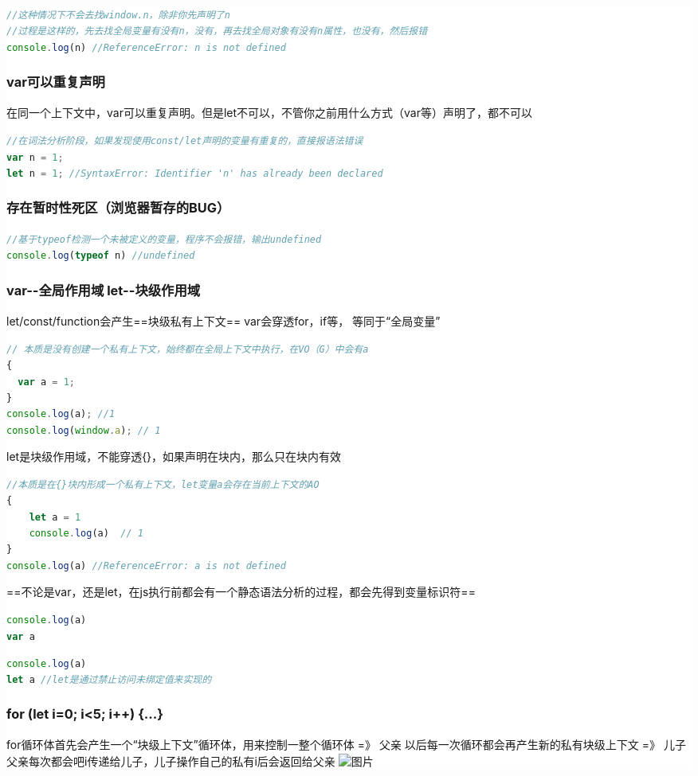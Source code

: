 ```javascript
//这种情况下不会去找window.n，除非你先声明了n
//过程是这样的，先去找全局变量有没有n，没有，再去找全局对象有没有n属性，也没有，然后报错
console.log(n) //ReferenceError: n is not defined
```

### var可以重复声明
在同一个上下文中，var可以重复声明。但是let不可以，不管你之前用什么方式（var等）声明了，都不可以
```javascript
//在词法分析阶段，如果发现使用const/let声明的变量有重复的，直接报语法错误
var n = 1;
let n = 1; //SyntaxError: Identifier 'n' has already been declared
```

### 存在暂时性死区（浏览器暂存的BUG）
```javascript
//基于typeof检测一个未被定义的变量，程序不会报错，输出undefined
console.log(typeof n) //undefined
```


### var--全局作用域 let--块级作用域
let/const/function会产生==块级私有上下文==
var会穿透for，if等， 等同于“全局变量”
```javascript cmd="node" 
// 本质是没有创建一个私有上下文，始终都在全局上下文中执行，在VO（G）中会有a
{
  var a = 1;
}
console.log(a); //1
console.log(window.a); // 1
```

let是块级作用域，不能穿透{}，如果声明在块内，那么只在块内有效
```javascript 
//本质是在{}块内形成一个私有上下文，let变量a会存在当前上下文的AO
{
    let a = 1 
    console.log(a)  // 1
}
console.log(a) //ReferenceError: a is not defined
```

==不论是var，还是let，在js执行前都会有一个静态语法分析的过程，都会先得到变量标识符==
```javascript cmd="node"
console.log(a)
var a
```

```javascript cmd="node"
console.log(a)
let a //let是通过禁止访问未绑定值来实现的
```

### for (let i=0; i<5; i++) \{...\}
for循环体首先会产生一个“块级上下文”循环体，用来控制一整个循环体 =》 父亲
以后每一次循环都会再产生新的私有块级上下文 =》 儿子
父亲每次都会吧i传递给儿子，儿子操作自己的私有i后会返回给父亲
![图片](https://img-blog.csdnimg.cn/20210614203557940.png?x-oss-process=image/watermark,type_ZmFuZ3poZW5naGVpdGk,shadow_10,text_aHR0cHM6Ly9ibG9nLmNzZG4ubmV0L3FxXzMzNTE4NzQ0,size_16,color_FFFFFF,t_70)
